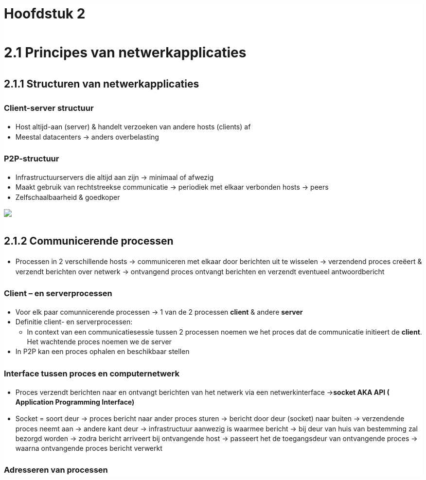 # Hoofdstuk 2

# 2.1 Principes van netwerkapplicaties

## 2.1.1 Structuren van netwerkapplicaties


### **Client-server structuur**

- Host altijd-aan (server) &amp; handelt verzoeken van andere hosts (clients) af
- Meestal datacenters &rarr; anders overbelasting

### **P2P-structuur**

- Infrastructuurservers die altijd aan zijn &rarr; minimaal of afwezig
- Maakt gebruik van rechtstreekse communicatie &rarr; periodiek met elkaar verbonden hosts &rarr; peers
- Zelfschaalbaarheid &amp; goedkoper

![](https://external-content.duckduckgo.com/iu/?u=http%3A%2F%2Fwiki.cas.mcmaster.ca%2Fimages%2Fthumb%2F3%2F35%2FPeer_to_peer.gif%2F250px-Peer_to_peer.gif&f=1&nofb=1)

## 2.1.2 Communicerende processen

- Processen in 2 verschillende hosts &rarr; communiceren met elkaar door berichten uit te wisselen &rarr; verzendend proces creëert &amp; verzendt berichten over netwerk &rarr; ontvangend proces ontvangt berichten en verzendt eventueel antwoordbericht

### Client – en serverprocessen

- Voor elk paar comunnicerende processen &rarr; 1 van de 2 processen **client** &amp; andere **server**
- Definitie client- en serverprocessen:
  - In context van een communicatiesessie tussen 2 processen noemen we het proces dat de communicatie initieert de **client**. Het wachtende proces noemen we de server
- In P2P kan een proces ophalen en beschikbaar stellen

### Interface tussen proces en computernetwerk

- Proces verzendt berichten naar en ontvangt berichten van het netwerk via een netwerkinterface &rarr;**socket AKA API ( Application Programming Interface)**

- Socket = soort deur &rarr; proces bericht naar ander proces sturen &rarr; bericht door deur (socket) naar buiten &rarr; verzendende proces neemt aan &rarr; andere kant deur &rarr; infrastructuur aanwezig is waarmee bericht &rarr; bij deur van huis van bestemming zal bezorgd worden &rarr; zodra bericht arriveert bij ontvangende host &rarr; passeert het de toegangsdeur van ontvangende proces &rarr; waarna ontvangende proces bericht verwerkt

### Adresseren van processen
